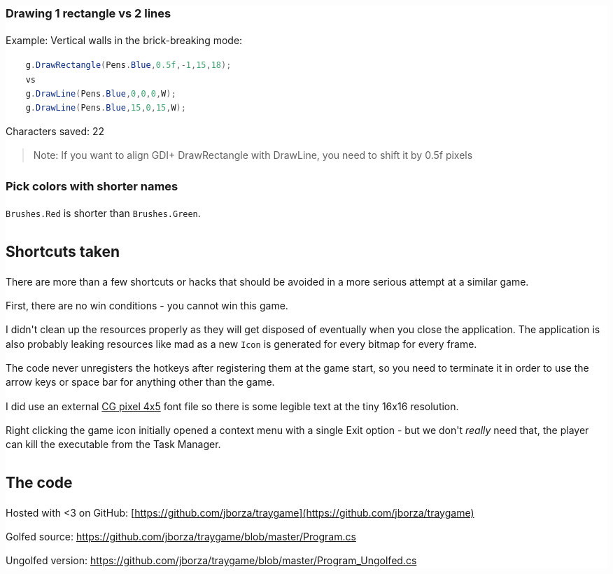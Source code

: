 ### Drawing 1 rectangle vs 2 lines

Example: Vertical walls in the brick-breaking mode:
	
```csharp
	g.DrawRectangle(Pens.Blue,0.5f,-1,15,18);
	vs
	g.DrawLine(Pens.Blue,0,0,0,W);
	g.DrawLine(Pens.Blue,15,0,15,W);
```

Characters saved: 22

> Note: If you want to align GDI+ DrawRectangle with DrawLine, you need to shift it by 0.5f pixels

### Pick colors with shorter names

`Brushes.Red` is shorter than `Brushes.Green`.

## Shortcuts taken

There are more than a few shortcuts or hacks that should be avoided in a more serious attempt at a similar game.

First, there are no win conditions - you cannot win this game.

I didn't clean up the resources properly as they will get disposed of eventually when you close the application. 
The application is also probably leaking resources like mad as a new `Icon` is generated for every bitmap for every frame.

The code never unregisters the hotkeys after registering them at the game start, so you need to terminate it in order to use the arrow keys or space bar for anything other than the game.

I did use an external [CG pixel 4x5](https://fontstruct.com/fontstructions/show/1404171/cg-pixel-4x5) font file so there is some legible text at the tiny 16x16 resolution.

Right clicking the game icon initially opened a context menu with a single Exit option - but we don't *really* need that, the player can kill the executable from the Task Manager.

## The code

Hosted with <3 on GitHub: [https://github.com/jborza/traygame](https://github.com/jborza/traygame)

Golfed source: https://github.com/jborza/traygame/blob/master/Program.cs

Ungolfed version: https://github.com/jborza/traygame/blob/master/Program_Ungolfed.cs